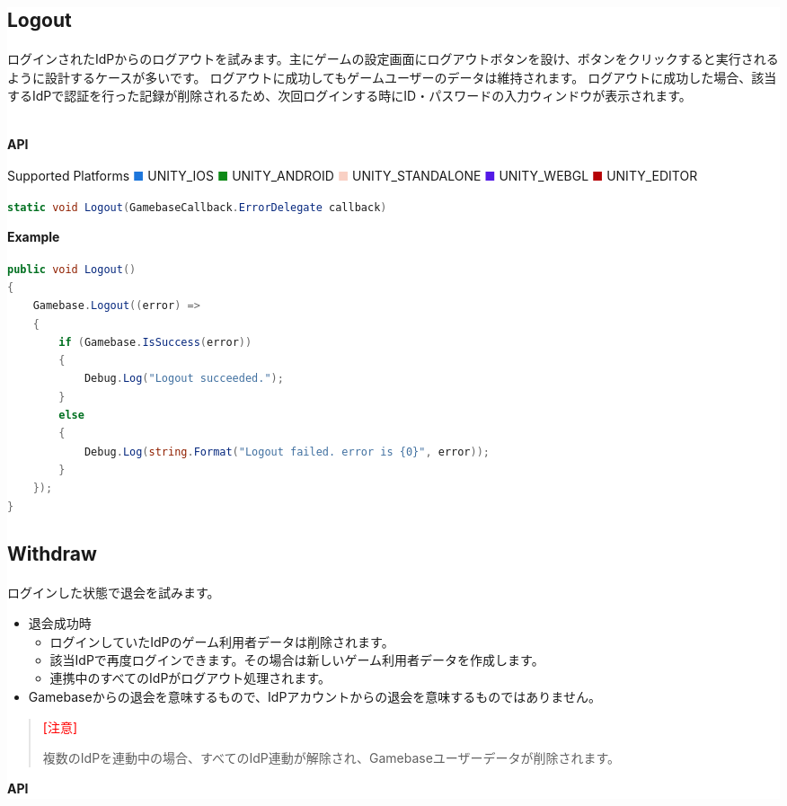 ## Logout

ログインされたIdPからのログアウトを試みます。主にゲームの設定画面にログアウトボタンを設け、ボタンをクリックすると実行されるように設計するケースが多いです。
ログアウトに成功してもゲームユーザーのデータは維持されます。
ログアウトに成功した場合、該当するIdPで認証を行った記録が削除されるため、次回ログインする時にID・パスワードの入力ウィンドウが表示されます。<br/><br/>

**API**

Supported Platforms
<span style="color:#1D76DB; font-size: 10pt">■</span> UNITY_IOS
<span style="color:#0E8A16; font-size: 10pt">■</span> UNITY_ANDROID
<span style="color:#F9D0C4; font-size: 10pt">■</span> UNITY_STANDALONE
<span style="color:#5319E7; font-size: 10pt">■</span> UNITY_WEBGL
<span style="color:#B60205; font-size: 10pt">■</span> UNITY_EDITOR

```cs
static void Logout(GamebaseCallback.ErrorDelegate callback)
```

**Example**

```cs
public void Logout()
{
    Gamebase.Logout((error) =>
    {
        if (Gamebase.IsSuccess(error))
        {
        	Debug.Log("Logout succeeded.");
        }
        else
        {
        	Debug.Log(string.Format("Logout failed. error is {0}", error));
        }
    });
}
```

## Withdraw

ログインした状態で退会を試みます。

* 退会成功時
  * ログインしていたIdPのゲーム利用者データは削除されます。
  * 該当IdPで再度ログインできます。その場合は新しいゲーム利用者データを作成します。
  * 連携中のすべてのIdPがログアウト処理されます。
* Gamebaseからの退会を意味するもので、IdPアカウントからの退会を意味するものではありません。

> <font color="red">[注意]</font><br/>
>
> 複数のIdPを連動中の場合、すべてのIdP連動が解除され、Gamebaseユーザーデータが削除されます。
>

**API**
